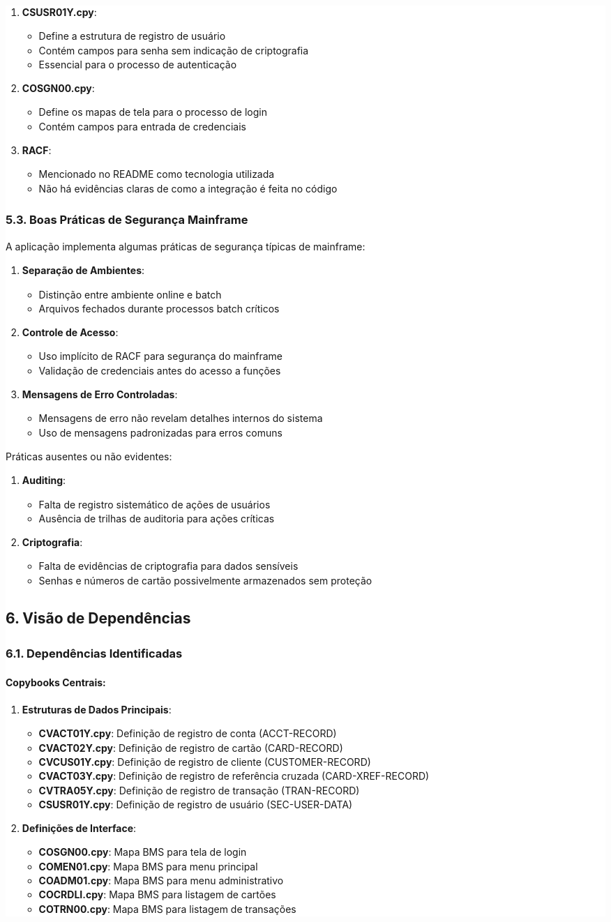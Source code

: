 1. **CSUSR01Y.cpy**:
   - Define a estrutura de registro de usuário
   - Contém campos para senha sem indicação de criptografia
   - Essencial para o processo de autenticação

2. **COSGN00.cpy**:
   - Define os mapas de tela para o processo de login
   - Contém campos para entrada de credenciais

3. **RACF**:
   - Mencionado no README como tecnologia utilizada
   - Não há evidências claras de como a integração é feita no código

### 5.3. Boas Práticas de Segurança Mainframe

A aplicação implementa algumas práticas de segurança típicas de mainframe:

1. **Separação de Ambientes**:
   - Distinção entre ambiente online e batch
   - Arquivos fechados durante processos batch críticos

2. **Controle de Acesso**:
   - Uso implícito de RACF para segurança do mainframe
   - Validação de credenciais antes do acesso a funções

3. **Mensagens de Erro Controladas**:
   - Mensagens de erro não revelam detalhes internos do sistema
   - Uso de mensagens padronizadas para erros comuns

Práticas ausentes ou não evidentes:

1. **Auditing**:
   - Falta de registro sistemático de ações de usuários
   - Ausência de trilhas de auditoria para ações críticas

2. **Criptografia**:
   - Falta de evidências de criptografia para dados sensíveis
   - Senhas e números de cartão possivelmente armazenados sem proteção

## 6. Visão de Dependências

### 6.1. Dependências Identificadas

#### Copybooks Centrais:

1. **Estruturas de Dados Principais**:
   - **CVACT01Y.cpy**: Definição de registro de conta (ACCT-RECORD)
   - **CVACT02Y.cpy**: Definição de registro de cartão (CARD-RECORD)
   - **CVCUS01Y.cpy**: Definição de registro de cliente (CUSTOMER-RECORD)
   - **CVACT03Y.cpy**: Definição de registro de referência cruzada (CARD-XREF-RECORD)
   - **CVTRA05Y.cpy**: Definição de registro de transação (TRAN-RECORD)
   - **CSUSR01Y.cpy**: Definição de registro de usuário (SEC-USER-DATA)

2. **Definições de Interface**:
   - **COSGN00.cpy**: Mapa BMS para tela de login
   - **COMEN01.cpy**: Mapa BMS para menu principal
   - **COADM01.cpy**: Mapa BMS para menu administrativo
   - **COCRDLI.cpy**: Mapa BMS para listagem de cartões
   - **COTRN00.cpy**: Mapa BMS para listagem de transações
